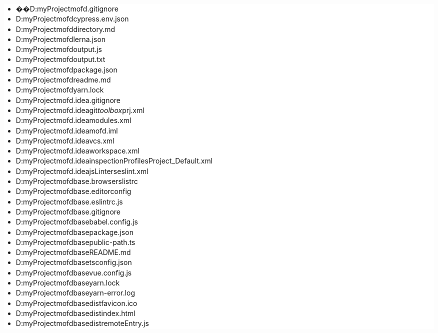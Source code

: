 - ��D : \ m y P r o j e c t \ m o f d \ . g i t i g n o r e 
 
-  D : \ m y P r o j e c t \ m o f d \ c y p r e s s . e n v . j s o n 
 
-  D : \ m y P r o j e c t \ m o f d \ d i r e c t o r y . m d 
 
-  D : \ m y P r o j e c t \ m o f d \ l e r n a . j s o n 
 
-  D : \ m y P r o j e c t \ m o f d \ o u t p u t . j s 
 
-  D : \ m y P r o j e c t \ m o f d \ o u t p u t . t x t 
 
-  D : \ m y P r o j e c t \ m o f d \ p a c k a g e . j s o n 
 
-  D : \ m y P r o j e c t \ m o f d \ r e a d m e . m d 
 
-  D : \ m y P r o j e c t \ m o f d \ y a r n . l o c k 
 
-  D : \ m y P r o j e c t \ m o f d \ . i d e a \ . g i t i g n o r e 
 
-  D : \ m y P r o j e c t \ m o f d \ . i d e a \ g i t _ t o o l b o x _ p r j . x m l 
 
-  D : \ m y P r o j e c t \ m o f d \ . i d e a \ m o d u l e s . x m l 
 
-  D : \ m y P r o j e c t \ m o f d \ . i d e a \ m o f d . i m l 
 
-  D : \ m y P r o j e c t \ m o f d \ . i d e a \ v c s . x m l 
 
-  D : \ m y P r o j e c t \ m o f d \ . i d e a \ w o r k s p a c e . x m l 
 
-  D : \ m y P r o j e c t \ m o f d \ . i d e a \ i n s p e c t i o n P r o f i l e s \ P r o j e c t _ D e f a u l t . x m l 
 
-  D : \ m y P r o j e c t \ m o f d \ . i d e a \ j s L i n t e r s \ e s l i n t . x m l 
 
-  D : \ m y P r o j e c t \ m o f d \ b a s e \ . b r o w s e r s l i s t r c 
 
-  D : \ m y P r o j e c t \ m o f d \ b a s e \ . e d i t o r c o n f i g 
 
-  D : \ m y P r o j e c t \ m o f d \ b a s e \ . e s l i n t r c . j s 
 
-  D : \ m y P r o j e c t \ m o f d \ b a s e \ . g i t i g n o r e 
 
-  D : \ m y P r o j e c t \ m o f d \ b a s e \ b a b e l . c o n f i g . j s 
 
-  D : \ m y P r o j e c t \ m o f d \ b a s e \ p a c k a g e . j s o n 
 
-  D : \ m y P r o j e c t \ m o f d \ b a s e \ p u b l i c - p a t h . t s 
 
-  D : \ m y P r o j e c t \ m o f d \ b a s e \ R E A D M E . m d 
 
-  D : \ m y P r o j e c t \ m o f d \ b a s e \ t s c o n f i g . j s o n 
 
-  D : \ m y P r o j e c t \ m o f d \ b a s e \ v u e . c o n f i g . j s 
 
-  D : \ m y P r o j e c t \ m o f d \ b a s e \ y a r n . l o c k 
 
-  D : \ m y P r o j e c t \ m o f d \ b a s e \ y a r n - e r r o r . l o g 
 
-  D : \ m y P r o j e c t \ m o f d \ b a s e \ d i s t \ f a v i c o n . i c o 
 
-  D : \ m y P r o j e c t \ m o f d \ b a s e \ d i s t \ i n d e x . h t m l 
 
-  D : \ m y P r o j e c t \ m o f d \ b a s e \ d i s t \ r e m o t e E n t r y . j s 